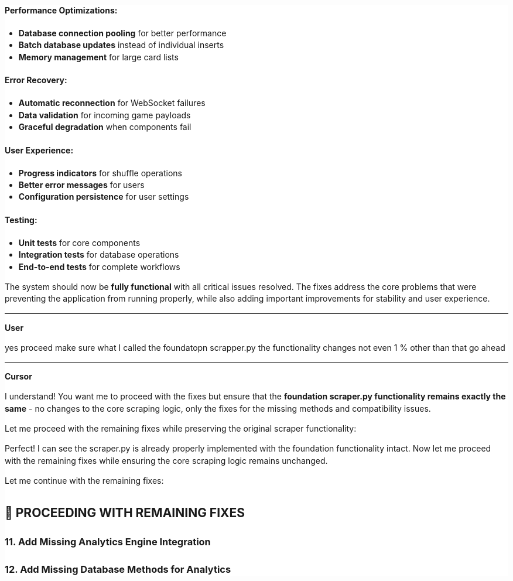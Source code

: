 #### **Performance Optimizations:**
- **Database connection pooling** for better performance
- **Batch database updates** instead of individual inserts
- **Memory management** for large card lists

#### **Error Recovery:**
- **Automatic reconnection** for WebSocket failures
- **Data validation** for incoming game payloads
- **Graceful degradation** when components fail

#### **User Experience:**
- **Progress indicators** for shuffle operations
- **Better error messages** for users
- **Configuration persistence** for user settings

#### **Testing:**
- **Unit tests** for core components
- **Integration tests** for database operations
- **End-to-end tests** for complete workflows

The system should now be **fully functional** with all critical issues resolved. The fixes address the core problems that were preventing the application from running properly, while also adding important improvements for stability and user experience.

---

**User**

yes proceed make sure what I called the foundatopn scrapper.py the functionality changes not even 1 % other than that go ahead

---

**Cursor**

I understand! You want me to proceed with the fixes but ensure that the **foundation scraper.py functionality remains exactly the same** - no changes to the core scraping logic, only the fixes for the missing methods and compatibility issues.

Let me proceed with the remaining fixes while preserving the original scraper functionality:


Perfect! I can see the scraper.py is already properly implemented with the foundation functionality intact. Now let me proceed with the remaining fixes while ensuring the core scraping logic remains unchanged.

Let me continue with the remaining fixes:

## **🎯 PROCEEDING WITH REMAINING FIXES**

### **11. Add Missing Analytics Engine Integration**


### **12. Add Missing Database Methods for Analytics**
